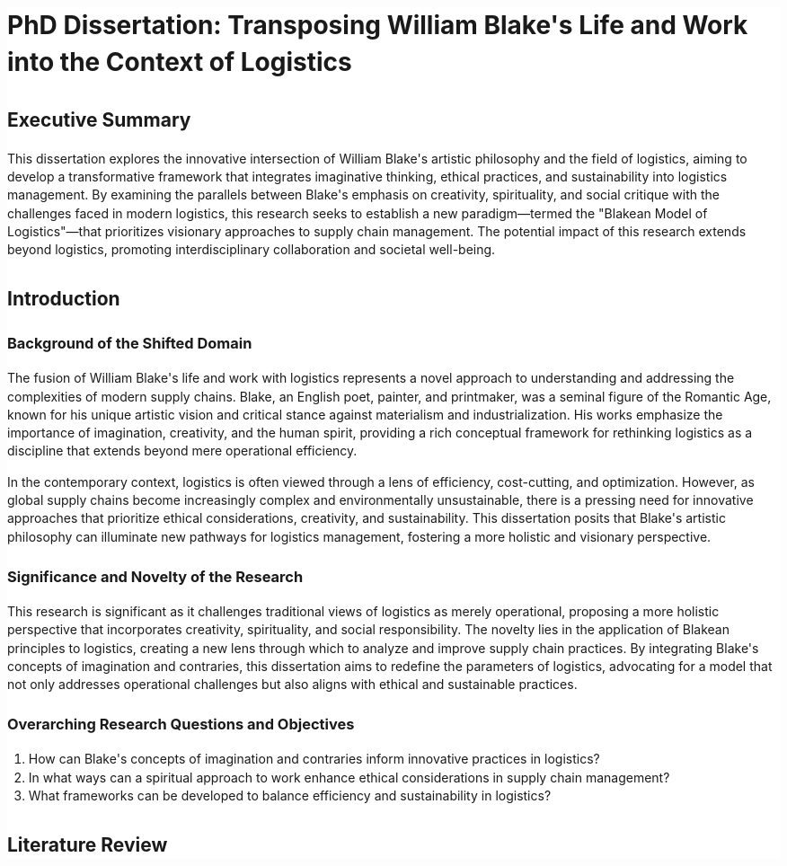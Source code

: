 # PhD Dissertation: Transposing William Blake's Life and Work into the Context of Logistics

## Executive Summary

This dissertation explores the innovative intersection of William Blake's artistic philosophy and the field of logistics, aiming to develop a transformative framework that integrates imaginative thinking, ethical practices, and sustainability into logistics management. By examining the parallels between Blake's emphasis on creativity, spirituality, and social critique with the challenges faced in modern logistics, this research seeks to establish a new paradigm—termed the "Blakean Model of Logistics"—that prioritizes visionary approaches to supply chain management. The potential impact of this research extends beyond logistics, promoting interdisciplinary collaboration and societal well-being.

## Introduction

### Background of the Shifted Domain

The fusion of William Blake's life and work with logistics represents a novel approach to understanding and addressing the complexities of modern supply chains. Blake, an English poet, painter, and printmaker, was a seminal figure of the Romantic Age, known for his unique artistic vision and critical stance against materialism and industrialization. His works emphasize the importance of imagination, creativity, and the human spirit, providing a rich conceptual framework for rethinking logistics as a discipline that extends beyond mere operational efficiency.

In the contemporary context, logistics is often viewed through a lens of efficiency, cost-cutting, and optimization. However, as global supply chains become increasingly complex and environmentally unsustainable, there is a pressing need for innovative approaches that prioritize ethical considerations, creativity, and sustainability. This dissertation posits that Blake's artistic philosophy can illuminate new pathways for logistics management, fostering a more holistic and visionary perspective.

### Significance and Novelty of the Research

This research is significant as it challenges traditional views of logistics as merely operational, proposing a more holistic perspective that incorporates creativity, spirituality, and social responsibility. The novelty lies in the application of Blakean principles to logistics, creating a new lens through which to analyze and improve supply chain practices. By integrating Blake's concepts of imagination and contraries, this dissertation aims to redefine the parameters of logistics, advocating for a model that not only addresses operational challenges but also aligns with ethical and sustainable practices.

### Overarching Research Questions and Objectives

1. How can Blake's concepts of imagination and contraries inform innovative practices in logistics?
2. In what ways can a spiritual approach to work enhance ethical considerations in supply chain management?
3. What frameworks can be developed to balance efficiency and sustainability in logistics?

## Literature Review
